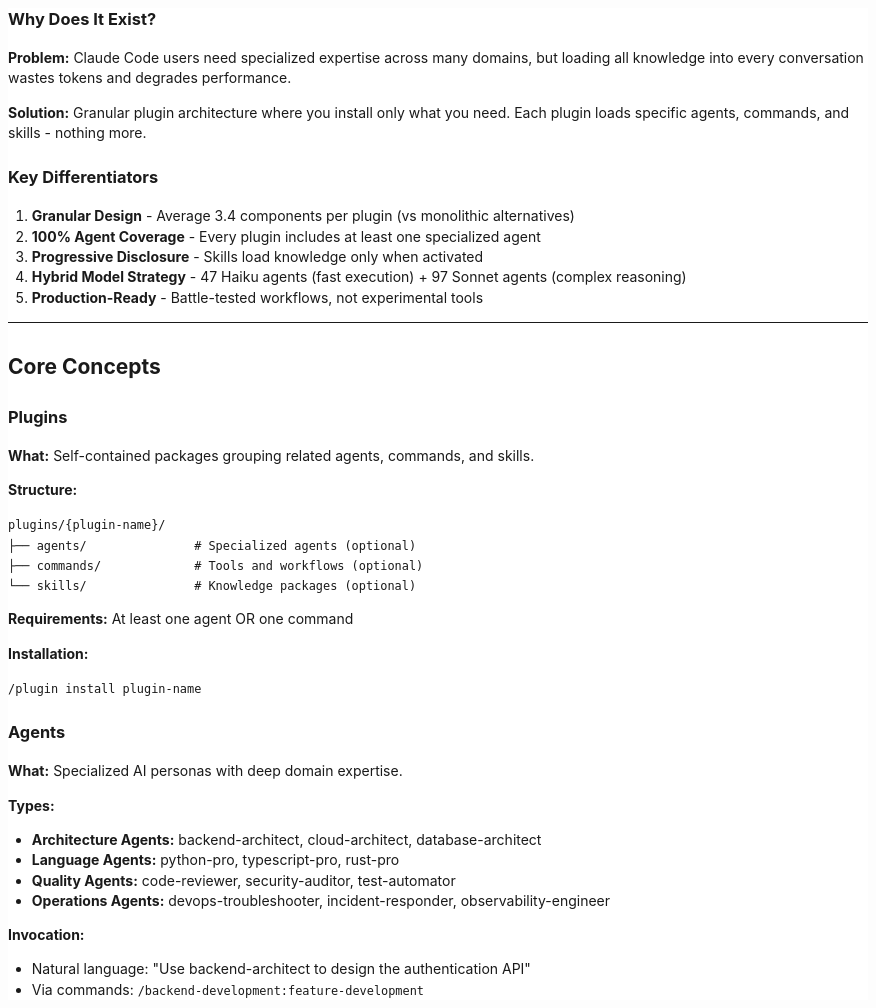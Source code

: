 ### Why Does It Exist?

**Problem:** Claude Code users need specialized expertise across many domains, but loading all knowledge into every conversation wastes tokens and degrades performance.

**Solution:** Granular plugin architecture where you install only what you need. Each plugin loads specific agents, commands, and skills - nothing more.

### Key Differentiators

1. **Granular Design** - Average 3.4 components per plugin (vs monolithic alternatives)
2. **100% Agent Coverage** - Every plugin includes at least one specialized agent
3. **Progressive Disclosure** - Skills load knowledge only when activated
4. **Hybrid Model Strategy** - 47 Haiku agents (fast execution) + 97 Sonnet agents (complex reasoning)
5. **Production-Ready** - Battle-tested workflows, not experimental tools

---

## Core Concepts

### Plugins

**What:** Self-contained packages grouping related agents, commands, and skills.

**Structure:**

```
plugins/{plugin-name}/
├── agents/               # Specialized agents (optional)
├── commands/             # Tools and workflows (optional)
└── skills/               # Knowledge packages (optional)
```

**Requirements:** At least one agent OR one command

**Installation:**

```bash
/plugin install plugin-name
```

### Agents

**What:** Specialized AI personas with deep domain expertise.

**Types:**

- **Architecture Agents:** backend-architect, cloud-architect, database-architect
- **Language Agents:** python-pro, typescript-pro, rust-pro
- **Quality Agents:** code-reviewer, security-auditor, test-automator
- **Operations Agents:** devops-troubleshooter, incident-responder, observability-engineer

**Invocation:**

- Natural language: "Use backend-architect to design the authentication API"
- Via commands: `/backend-development:feature-development`
